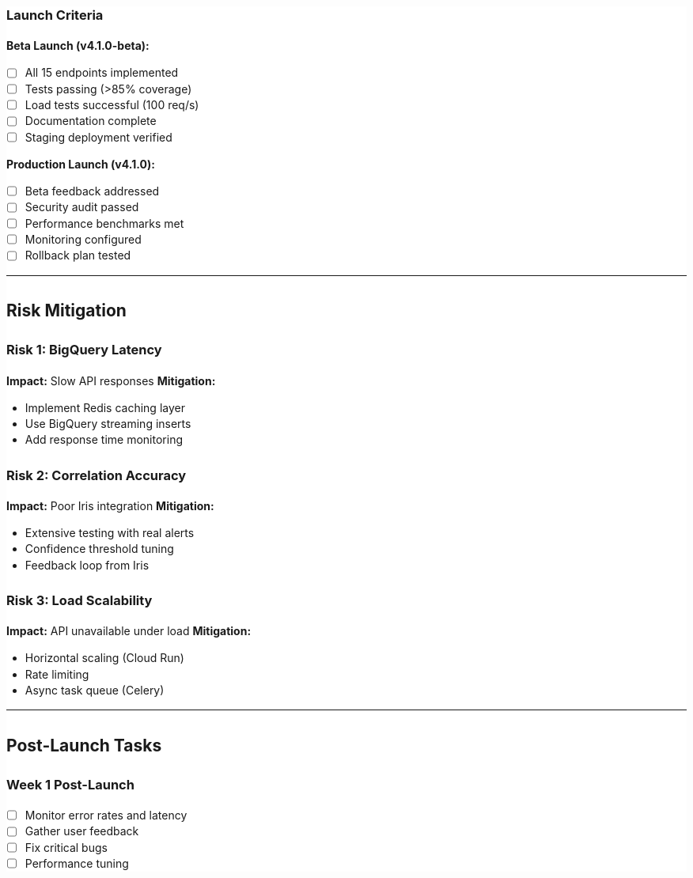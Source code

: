 ### Launch Criteria

**Beta Launch (v4.1.0-beta):**
- [ ] All 15 endpoints implemented
- [ ] Tests passing (>85% coverage)
- [ ] Load tests successful (100 req/s)
- [ ] Documentation complete
- [ ] Staging deployment verified

**Production Launch (v4.1.0):**
- [ ] Beta feedback addressed
- [ ] Security audit passed
- [ ] Performance benchmarks met
- [ ] Monitoring configured
- [ ] Rollback plan tested

---

## Risk Mitigation

### Risk 1: BigQuery Latency
**Impact:** Slow API responses
**Mitigation:**
- Implement Redis caching layer
- Use BigQuery streaming inserts
- Add response time monitoring

### Risk 2: Correlation Accuracy
**Impact:** Poor Iris integration
**Mitigation:**
- Extensive testing with real alerts
- Confidence threshold tuning
- Feedback loop from Iris

### Risk 3: Load Scalability
**Impact:** API unavailable under load
**Mitigation:**
- Horizontal scaling (Cloud Run)
- Rate limiting
- Async task queue (Celery)

---

## Post-Launch Tasks

### Week 1 Post-Launch
- [ ] Monitor error rates and latency
- [ ] Gather user feedback
- [ ] Fix critical bugs
- [ ] Performance tuning
